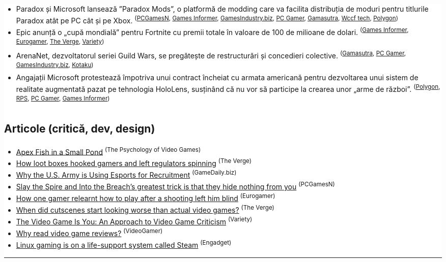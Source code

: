 * Paradox și Microsoft lansează ”Paradox Mods”, o platformă de modding care va facilita distribuția de moduri pentru titlurile Paradox atât pe PC cât și pe Xbox. <sup>([PCGamesN](https://www.pcgamesn.com/paradox-mods), [Games Informer](https://www.gameinformer.com/2019/02/20/paradox-interactive-launches-modding-platform-for-xbox-one-and-pc), [GamesIndustry.biz](https://www.gamesindustry.biz/articles/2019-02-20-paradox-interactive-breaks-new-ground-for-modding-on-consoles), [PC Gamer](https://www.pcgamer.com/paradox-has-launched-its-own-modding-platform-with-microsoft/), [Gamasutra](http://www.gamasutra.com/view/news/337118/Paradox_and_Microsoft_have_created_an_open_modding_platform_for_Xbox_One_and_PC.php), [Wccf tech](https://wccftech.com/paradox-microsoft-paradox-mods/), [Polygon](https://www.polygon.com/2019/2/21/18235391/paradox-mods-xbox-one-pc-mod-support-paradox-interactive))</sup>
* Epic anunță o „cupă mondială” pentru Fortnite cu premii totale în valoare de 100 de milioane de dolari. <sup>([Games Informer](https://www.gameinformer.com/2019/02/22/epic-outlines-fortnite-world-cup-details-100-million-prize-pool-for-2019), [Eurogamer](https://www.eurogamer.net/articles/2019-02-22-epics-putting-up-a-usd100m-prize-pool-for-competitive-fortnite-in-2019), [The Verge](https://www.theverge.com/2019/2/22/18235132/fortnite-world-cup-final-date-prize-money-new-york-esports), [Variety](https://variety.com/2019/gaming/news/epic-fortnite-world-cup-100-million-prize-1203145829/))</sup>
* ArenaNet, dezvoltatorul seriei Guild Wars, se pregătește de restructurări și concedieri colective. <sup>([Gamasutra](http://www.gamasutra.com/view/news/337233/Report_Wave_of_layoffs_expected_at_Guild_Wars_2_dev_ArenaNet_.php), [PC Gamer](https://www.pcgamer.com/guild-wars-studio-arenanet-will-reportedly-undergo-layoffs/), [GamesIndustry.biz](https://www.gamesindustry.biz/articles/2019-02-21-arenanet-reportedly-bracing-for-mass-layoffs), [Kotaku](https://kotaku.com/guild-wars-2-developer-arenanet-plans-for-mass-layoffs-1832799804))</sup>
* Angajații Microsoft protestează împotriva unui contract încheiat cu armata americană pentru dezvoltarea unui sistem de realitate augmentată pazat pe tehnologia HoloLens, susținând că nu vor să participe la crearea unor „arme de război”. <sup>([Polygon](https://www.polygon.com/2019/2/23/18237553/hololens-army-contract-microsoft-protest), [RPS](https://www.rockpapershotgun.com/2019/02/23/microsoft-employees-speak-out-against-the-us-militarys-hololens-contract/), [PC Gamer](https://www.pcgamer.com/we-did-not-sign-up-to-develop-weapons-say-microsoft-employees-protesting-dollar479-million-hololens-army-contract/), [Games Informer](https://www.gameinformer.com/2019/02/23/microsoft-workers-demand-executives-terminate-contract-for-using-hololens-in-military))</sup>

## Articole (critică, dev, design)
* [Apex Fish in a Small Pond](http://www.psychologyofgames.com/2019/02/apex-fish-in-a-small-pond/) <sup>(The Psychology of Video Games)</sup>
* [How loot boxes hooked gamers and left regulators spinning](https://www.theverge.com/2019/2/19/18226852/loot-boxes-gaming-regulation-gambling-free-to-play) <sup>(The Verge)</sup>
* [Why the U.S. Army is Using Esports for Recruitment](https://gamedaily.biz/article/612/why-the-us-army-is-using-esports-for-recruitment) <sup>(GameDaily.biz)</sup>
* [Slay the Spire and Into the Breach&#8217;s greatest trick is that they hide nothing from you](https://www.pcgamesn.com/slay-the-spire/slay-the-spire-vs-into-the-breach) <sup>(PCGamesN)</sup>
* [How one gamer relearnt how to play after a shooting left him blind](https://www.eurogamer.net/articles/2019-02-20-how-one-gamer-re-learnt-how-to-play-after-a-family-shooting-left-him-blind) <sup>(Eurogamer)</sup>
* [When did cutscenes start looking worse than actual video games?](https://www.theverge.com/2019/2/22/18235914/anthem-cutscenes-low-quality-final-fantasy-cgi) <sup>(The Verge)</sup>
* [The Video Game Is You: An Approach to Video Game Criticism](https://variety.com/2019/gaming/opinion/how-to-review-video-games-criticism-1203143735/) <sup>(Variety)</sup>
* [Why read video game reviews?](https://www.videogamer.com/features/why-read-video-game-reviews) <sup>(VideoGamer)</sup>
* [Linux gaming is on a life-support system called Steam](https://www.engadget.com/2019/02/19/linux-gaming-steam-valve-epic-games-store/) <sup>(Engadget)</sup>
---
